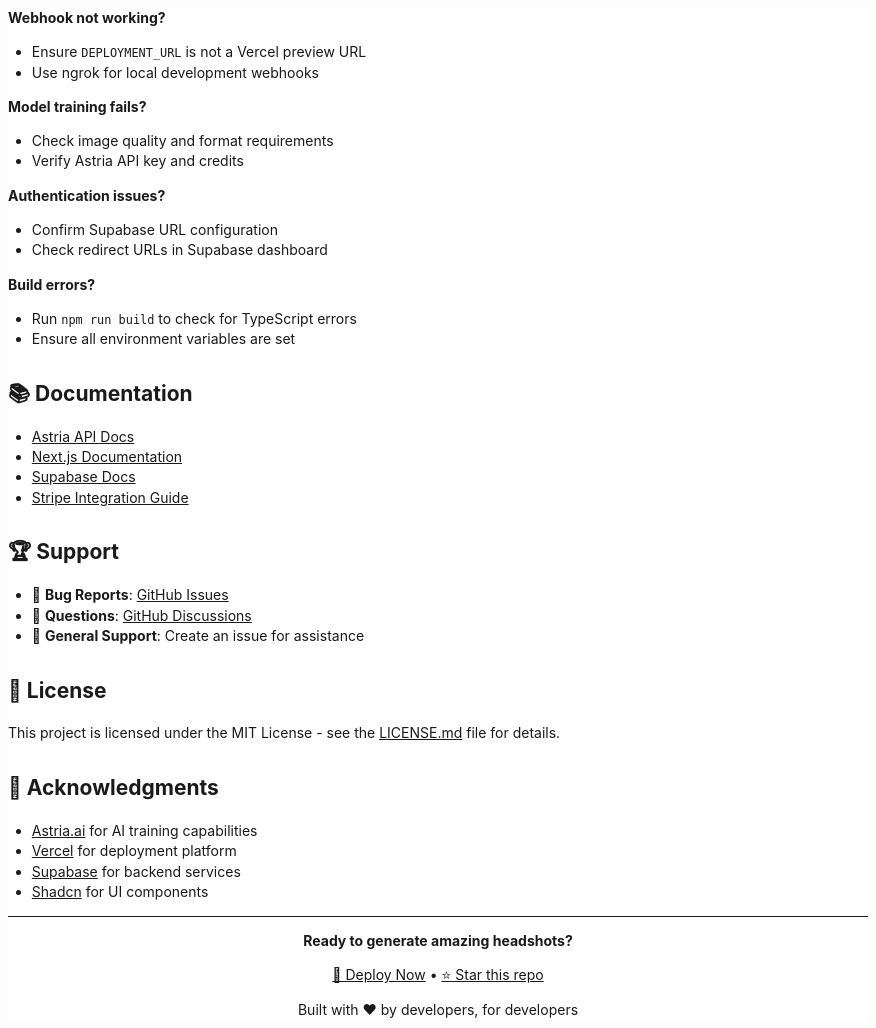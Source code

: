 **Webhook not working?**
- Ensure `DEPLOYMENT_URL` is not a Vercel preview URL
- Use ngrok for local development webhooks

**Model training fails?**
- Check image quality and format requirements
- Verify Astria API key and credits

**Authentication issues?**  
- Confirm Supabase URL configuration
- Check redirect URLs in Supabase dashboard

**Build errors?**
- Run `npm run build` to check for TypeScript errors
- Ensure all environment variables are set

## 📚 Documentation

- [Astria API Docs](https://docs.astria.ai/)
- [Next.js Documentation](https://nextjs.org/docs)
- [Supabase Docs](https://supabase.com/docs)
- [Stripe Integration Guide](https://stripe.com/docs/payments/checkout)

## 🏆 Support

- 🐛 **Bug Reports**: [GitHub Issues](https://github.com/PixelPeers/pp-headshots-starter1/issues)
- 💬 **Questions**: [GitHub Discussions](https://github.com/PixelPeers/pp-headshots-starter1/discussions)
- 📧 **General Support**: Create an issue for assistance

## 📝 License

This project is licensed under the MIT License - see the [LICENSE.md](LICENSE.md) file for details.

## 🙏 Acknowledgments

- [Astria.ai](https://astria.ai) for AI training capabilities
- [Vercel](https://vercel.com) for deployment platform
- [Supabase](https://supabase.com) for backend services
- [Shadcn](https://ui.shadcn.com) for UI components

---

<div align="center">

**Ready to generate amazing headshots?** 

[🚀 Deploy Now](https://vercel.com/new/clone?repository-url=https%3A%2F%2Fgithub.com%2FPixelPeers%2Fpp-headshots-starter1) • [⭐ Star this repo](https://github.com/PixelPeers/pp-headshots-starter1)

Built with ❤️ by developers, for developers

</div>
